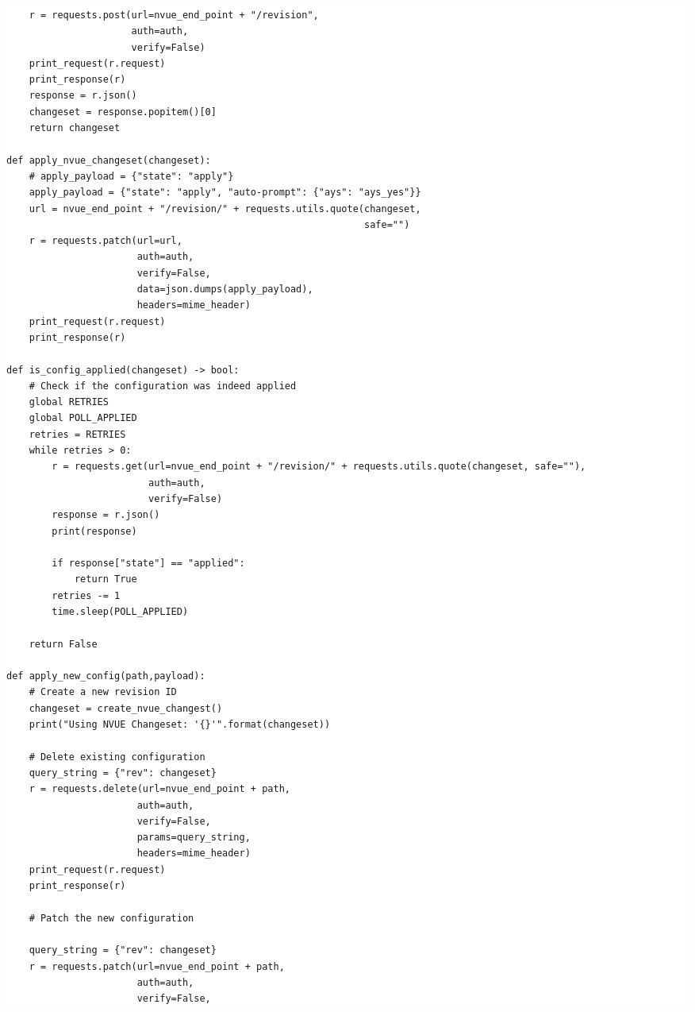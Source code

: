 ```
    r = requests.post(url=nvue_end_point + "/revision",
                      auth=auth,
                      verify=False)
    print_request(r.request)
    print_response(r)
    response = r.json()
    changeset = response.popitem()[0]
    return changeset

def apply_nvue_changeset(changeset):
    # apply_payload = {"state": "apply"}
    apply_payload = {"state": "apply", "auto-prompt": {"ays": "ays_yes"}}
    url = nvue_end_point + "/revision/" + requests.utils.quote(changeset,
                                                               safe="")
    r = requests.patch(url=url,
                       auth=auth,
                       verify=False,
                       data=json.dumps(apply_payload),
                       headers=mime_header)
    print_request(r.request)
    print_response(r)

def is_config_applied(changeset) -> bool:
    # Check if the configuration was indeed applied
    global RETRIES
    global POLL_APPLIED
    retries = RETRIES
    while retries > 0:
        r = requests.get(url=nvue_end_point + "/revision/" + requests.utils.quote(changeset, safe=""),
                         auth=auth,
                         verify=False)
        response = r.json()
        print(response)

        if response["state"] == "applied":
            return True
        retries -= 1
        time.sleep(POLL_APPLIED)

    return False

def apply_new_config(path,payload):
    # Create a new revision ID
    changeset = create_nvue_changest()
    print("Using NVUE Changeset: '{}'".format(changeset))

    # Delete existing configuration
    query_string = {"rev": changeset}
    r = requests.delete(url=nvue_end_point + path,
                       auth=auth,
                       verify=False,
                       params=query_string,
                       headers=mime_header)
    print_request(r.request)
    print_response(r)

    # Patch the new configuration
    
    query_string = {"rev": changeset}
    r = requests.patch(url=nvue_end_point + path,
                       auth=auth,
                       verify=False,
```
